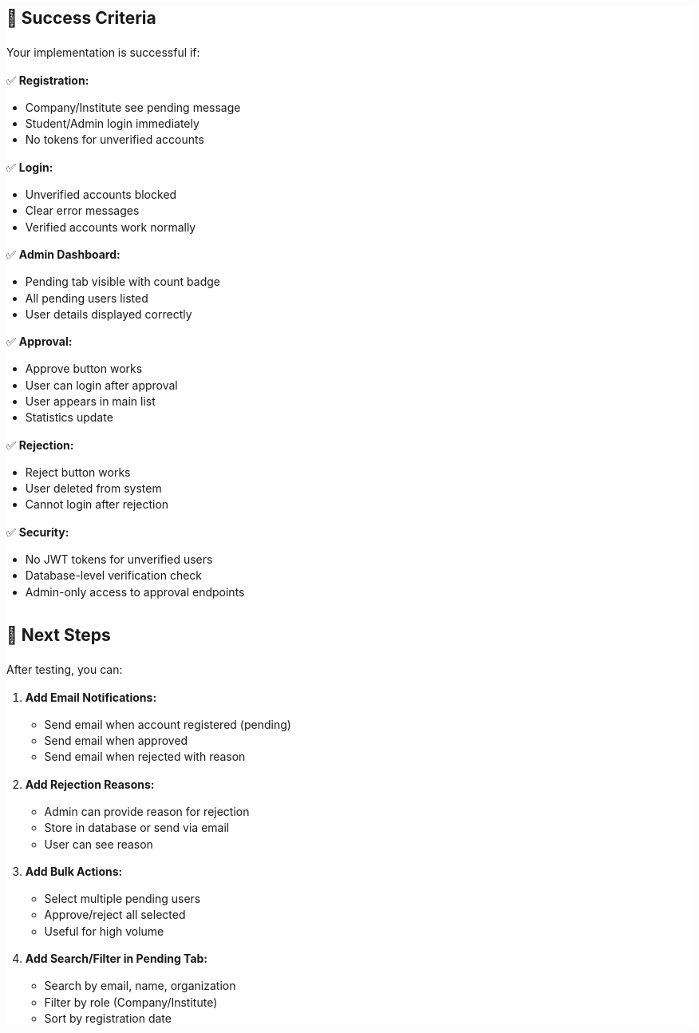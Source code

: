 ## 🎉 Success Criteria

Your implementation is successful if:

✅ **Registration:**
- Company/Institute see pending message
- Student/Admin login immediately
- No tokens for unverified accounts

✅ **Login:**
- Unverified accounts blocked
- Clear error messages
- Verified accounts work normally

✅ **Admin Dashboard:**
- Pending tab visible with count badge
- All pending users listed
- User details displayed correctly

✅ **Approval:**
- Approve button works
- User can login after approval
- User appears in main list
- Statistics update

✅ **Rejection:**
- Reject button works
- User deleted from system
- Cannot login after rejection

✅ **Security:**
- No JWT tokens for unverified users
- Database-level verification check
- Admin-only access to approval endpoints

## 🚀 Next Steps

After testing, you can:

1. **Add Email Notifications:**
   - Send email when account registered (pending)
   - Send email when approved
   - Send email when rejected with reason

2. **Add Rejection Reasons:**
   - Admin can provide reason for rejection
   - Store in database or send via email
   - User can see reason

3. **Add Bulk Actions:**
   - Select multiple pending users
   - Approve/reject all selected
   - Useful for high volume

4. **Add Search/Filter in Pending Tab:**
   - Search by email, name, organization
   - Filter by role (Company/Institute)
   - Sort by registration date
